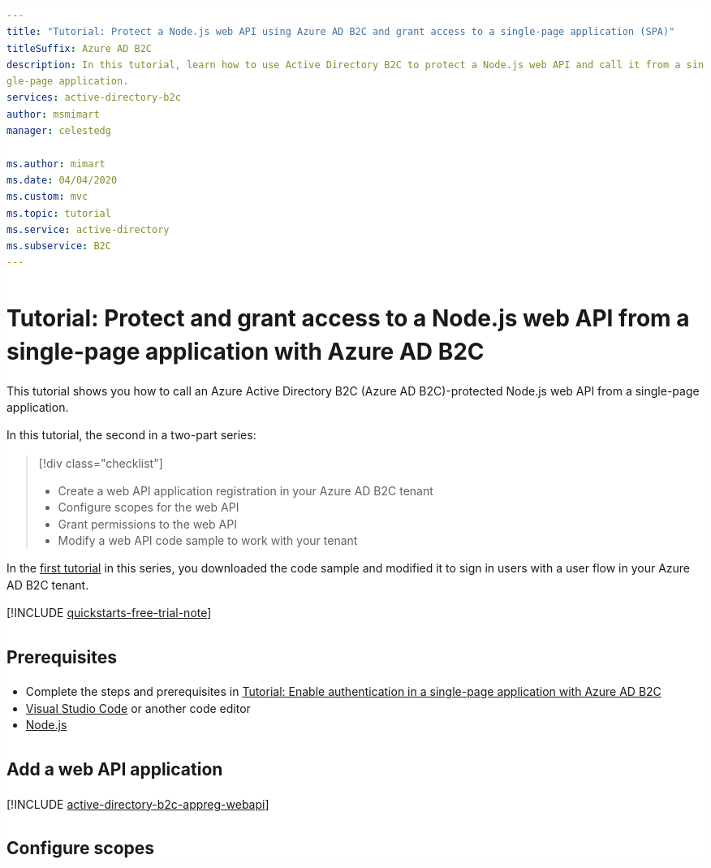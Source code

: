```yaml
---
title: "Tutorial: Protect a Node.js web API using Azure AD B2C and grant access to a single-page application (SPA)"
titleSuffix: Azure AD B2C
description: In this tutorial, learn how to use Active Directory B2C to protect a Node.js web API and call it from a single-page application.
services: active-directory-b2c
author: msmimart
manager: celestedg

ms.author: mimart
ms.date: 04/04/2020
ms.custom: mvc
ms.topic: tutorial
ms.service: active-directory
ms.subservice: B2C
---
```


# Tutorial: Protect and grant access to a Node.js web API from a single-page application with Azure AD B2C

This tutorial shows you how to call an Azure Active Directory B2C (Azure AD B2C)-protected Node.js web API from a single-page application.

In this tutorial, the second in a two-part series:

> [!div class="checklist"]
> * Create a web API application registration in your Azure AD B2C tenant
> * Configure scopes for the web API
> * Grant permissions to the web API
> * Modify a web API code sample to work with your tenant

In the [first tutorial](tutorial-single-page-app.md) in this series, you downloaded the code sample and modified it to sign in users with a user flow in your Azure AD B2C tenant.

[!INCLUDE [quickstarts-free-trial-note](../../includes/quickstarts-free-trial-note.md)]

## Prerequisites

* Complete the steps and prerequisites in [Tutorial: Enable authentication in a single-page application with Azure AD B2C](tutorial-single-page-app.md)
* [Visual Studio Code](https://code.visualstudio.com/) or another code editor
* [Node.js](https://nodejs.org/en/download/)

## Add a web API application

[!INCLUDE [active-directory-b2c-appreg-webapi](../../includes/active-directory-b2c-appreg-webapi.md)]

## Configure scopes


[github-js-spa]: https://github.com/Azure-Samples/active-directory-b2c-javascript-msal-singlepageapp